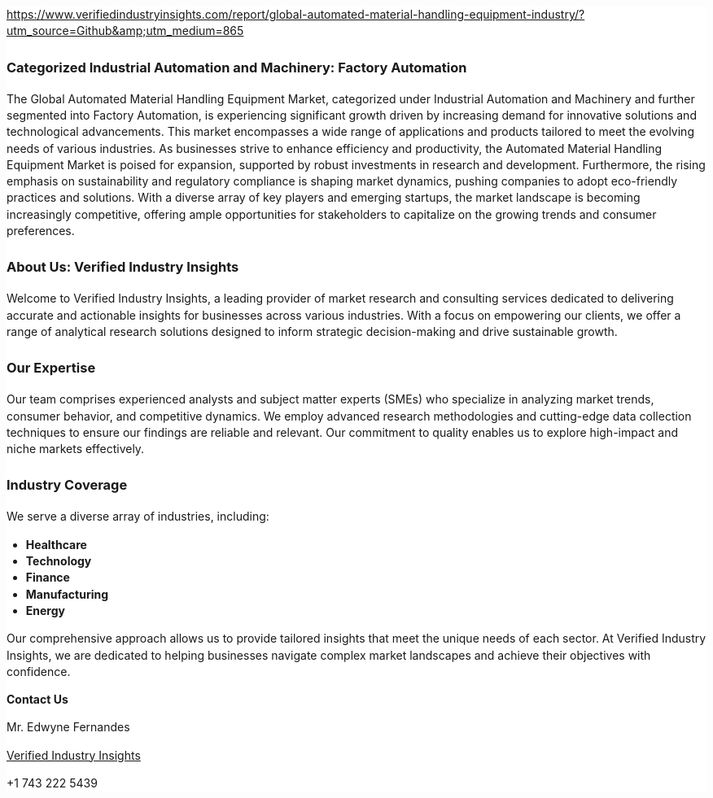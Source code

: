 </strong><a href="https://www.verifiedindustryinsights.com/report/global-automated-material-handling-equipment-industry/?utm_source=Github&amp;utm_medium=865">https://www.verifiedindustryinsights.com/report/global-automated-material-handling-equipment-industry/?utm_source=Github&amp;utm_medium=865</a>&nbsp;</p><h3>Categorized Industrial Automation and Machinery: Factory Automation </h3><p>The Global Automated Material Handling Equipment Market, categorized under Industrial Automation and Machinery and further segmented into Factory Automation, is experiencing significant growth driven by increasing demand for innovative solutions and technological advancements. This market encompasses a wide range of applications and products tailored to meet the evolving needs of various industries. As businesses strive to enhance efficiency and productivity, the Automated Material Handling Equipment Market is poised for expansion, supported by robust investments in research and development. Furthermore, the rising emphasis on sustainability and regulatory compliance is shaping market dynamics, pushing companies to adopt eco-friendly practices and solutions. With a diverse array of key players and emerging startups, the market landscape is becoming increasingly competitive, offering ample opportunities for stakeholders to capitalize on the growing trends and consumer preferences.</p><h3>About Us: Verified Industry Insights</h3><p>Welcome to Verified Industry Insights, a leading provider of market research and consulting services dedicated to delivering accurate and actionable insights for businesses across various industries. With a focus on empowering our clients, we offer a range of analytical research solutions designed to inform strategic decision-making and drive sustainable growth.</p><h3>Our Expertise</h3><p>Our team comprises experienced analysts and subject matter experts (SMEs) who specialize in analyzing market trends, consumer behavior, and competitive dynamics. We employ advanced research methodologies and cutting-edge data collection techniques to ensure our findings are reliable and relevant. Our commitment to quality enables us to explore high-impact and niche markets effectively.</p><h3>Industry Coverage</h3><p>We serve a diverse array of industries, including:</p><ul><li><strong>Healthcare</strong></li><li><strong>Technology</strong></li><li><strong>Finance</strong></li><li><strong>Manufacturing</strong></li><li><strong>Energy</strong></li></ul><p>Our comprehensive approach allows us to provide tailored insights that meet the unique needs of each sector. At Verified Industry Insights, we are dedicated to helping businesses navigate complex market landscapes and achieve their objectives with confidence.</p><p><strong>Contact Us</strong></p><p>Mr. Edwyne Fernandes</p><p><a href="https://www.verifiedindustryinsights.com/">Verified Industry Insights</a></p><p>+1 743 222 5439</p>
